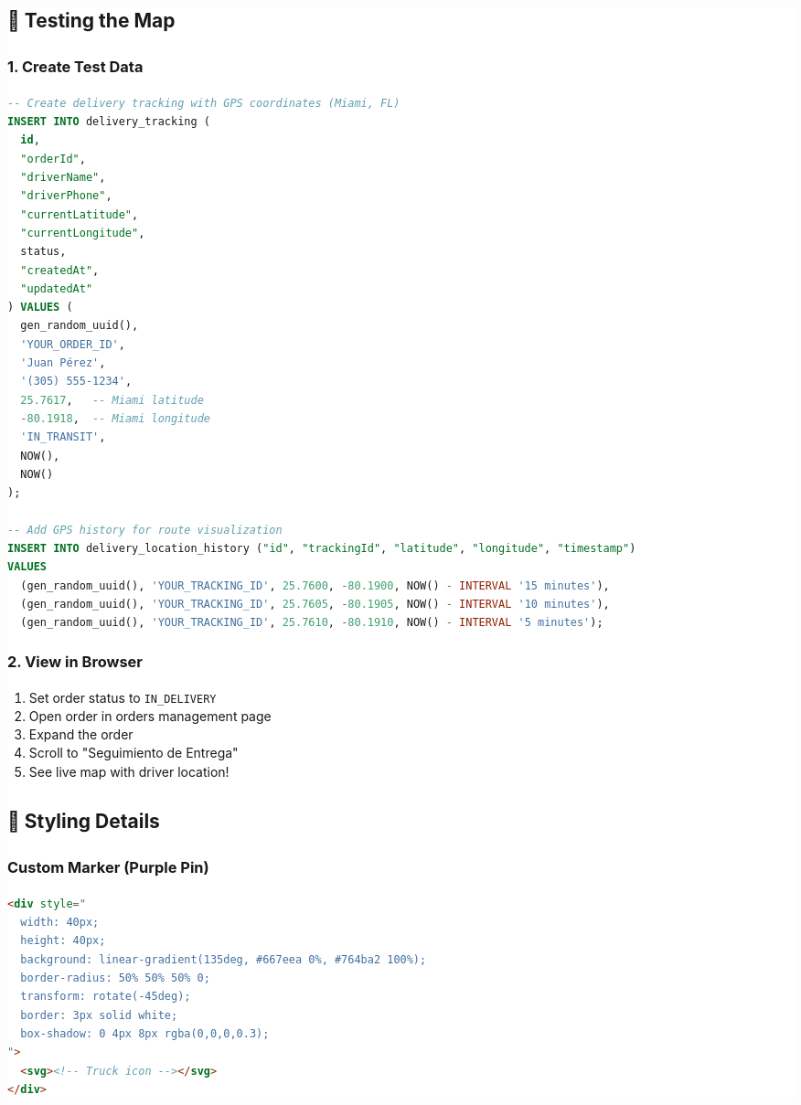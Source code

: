 
## 🧪 Testing the Map

### 1. Create Test Data
```sql
-- Create delivery tracking with GPS coordinates (Miami, FL)
INSERT INTO delivery_tracking (
  id,
  "orderId",
  "driverName",
  "driverPhone",
  "currentLatitude",
  "currentLongitude",
  status,
  "createdAt",
  "updatedAt"
) VALUES (
  gen_random_uuid(),
  'YOUR_ORDER_ID',
  'Juan Pérez',
  '(305) 555-1234',
  25.7617,   -- Miami latitude
  -80.1918,  -- Miami longitude
  'IN_TRANSIT',
  NOW(),
  NOW()
);

-- Add GPS history for route visualization
INSERT INTO delivery_location_history ("id", "trackingId", "latitude", "longitude", "timestamp")
VALUES 
  (gen_random_uuid(), 'YOUR_TRACKING_ID', 25.7600, -80.1900, NOW() - INTERVAL '15 minutes'),
  (gen_random_uuid(), 'YOUR_TRACKING_ID', 25.7605, -80.1905, NOW() - INTERVAL '10 minutes'),
  (gen_random_uuid(), 'YOUR_TRACKING_ID', 25.7610, -80.1910, NOW() - INTERVAL '5 minutes');
```

### 2. View in Browser
1. Set order status to `IN_DELIVERY`
2. Open order in orders management page
3. Expand the order
4. Scroll to "Seguimiento de Entrega"
5. See live map with driver location!

## 🎨 Styling Details

### Custom Marker (Purple Pin)
```html
<div style="
  width: 40px;
  height: 40px;
  background: linear-gradient(135deg, #667eea 0%, #764ba2 100%);
  border-radius: 50% 50% 50% 0;
  transform: rotate(-45deg);
  border: 3px solid white;
  box-shadow: 0 4px 8px rgba(0,0,0,0.3);
">
  <svg><!-- Truck icon --></svg>
</div>
```
